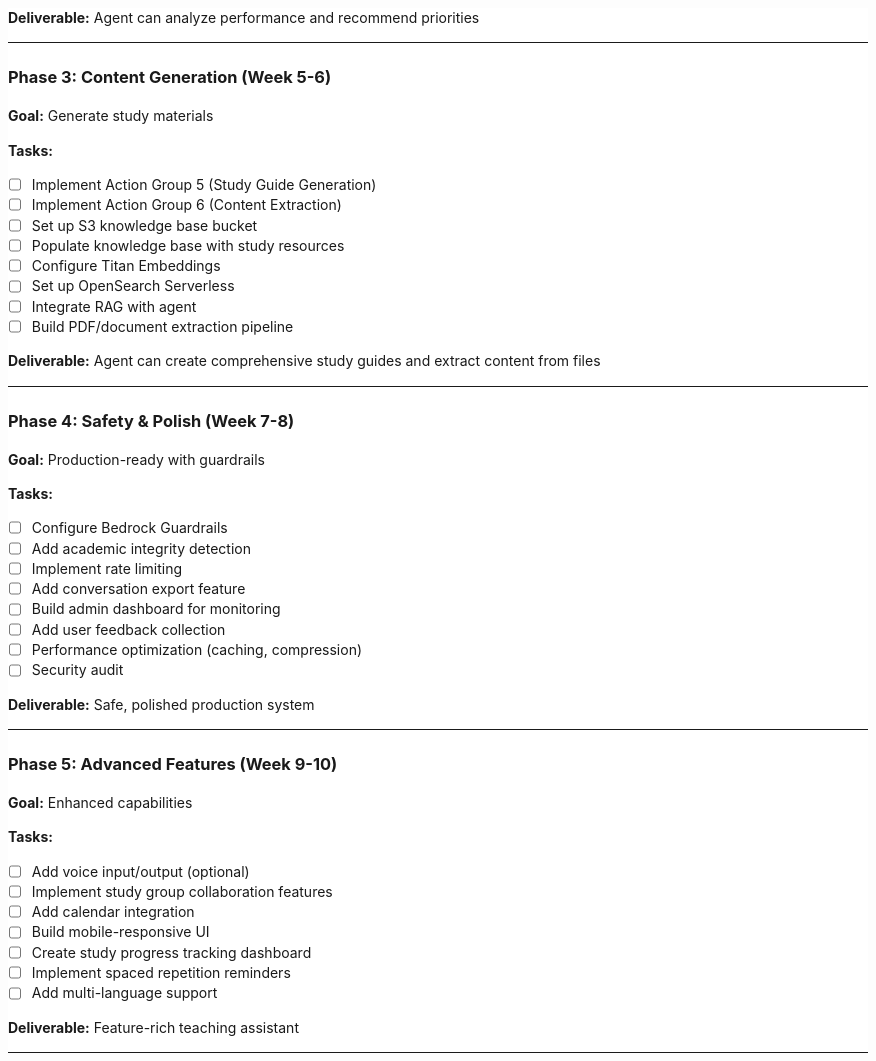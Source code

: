 **Deliverable:** Agent can analyze performance and recommend priorities

---

### Phase 3: Content Generation (Week 5-6)
**Goal:** Generate study materials

**Tasks:**
- [ ] Implement Action Group 5 (Study Guide Generation)
- [ ] Implement Action Group 6 (Content Extraction)
- [ ] Set up S3 knowledge base bucket
- [ ] Populate knowledge base with study resources
- [ ] Configure Titan Embeddings
- [ ] Set up OpenSearch Serverless
- [ ] Integrate RAG with agent
- [ ] Build PDF/document extraction pipeline

**Deliverable:** Agent can create comprehensive study guides and extract content from files

---

### Phase 4: Safety & Polish (Week 7-8)
**Goal:** Production-ready with guardrails

**Tasks:**
- [ ] Configure Bedrock Guardrails
- [ ] Add academic integrity detection
- [ ] Implement rate limiting
- [ ] Add conversation export feature
- [ ] Build admin dashboard for monitoring
- [ ] Add user feedback collection
- [ ] Performance optimization (caching, compression)
- [ ] Security audit

**Deliverable:** Safe, polished production system

---

### Phase 5: Advanced Features (Week 9-10)
**Goal:** Enhanced capabilities

**Tasks:**
- [ ] Add voice input/output (optional)
- [ ] Implement study group collaboration features
- [ ] Add calendar integration
- [ ] Build mobile-responsive UI
- [ ] Create study progress tracking dashboard
- [ ] Implement spaced repetition reminders
- [ ] Add multi-language support

**Deliverable:** Feature-rich teaching assistant

---
